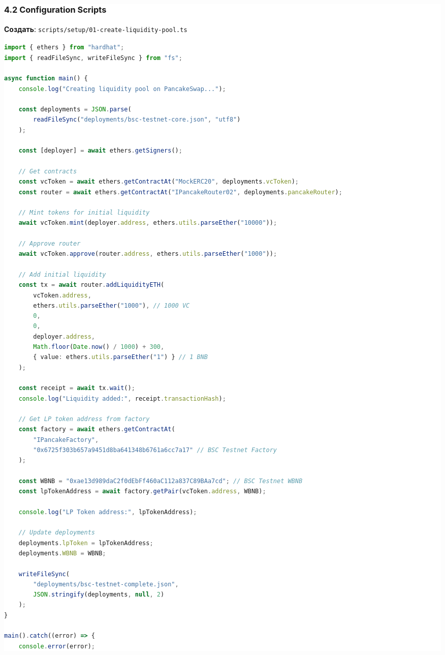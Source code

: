 ### 4.2 Configuration Scripts
**Создать**: `scripts/setup/01-create-liquidity-pool.ts`

```typescript
import { ethers } from "hardhat";
import { readFileSync, writeFileSync } from "fs";

async function main() {
    console.log("Creating liquidity pool on PancakeSwap...");
    
    const deployments = JSON.parse(
        readFileSync("deployments/bsc-testnet-core.json", "utf8")
    );
    
    const [deployer] = await ethers.getSigners();
    
    // Get contracts
    const vcToken = await ethers.getContractAt("MockERC20", deployments.vcToken);
    const router = await ethers.getContractAt("IPancakeRouter02", deployments.pancakeRouter);
    
    // Mint tokens for initial liquidity
    await vcToken.mint(deployer.address, ethers.utils.parseEther("10000"));
    
    // Approve router
    await vcToken.approve(router.address, ethers.utils.parseEther("1000"));
    
    // Add initial liquidity
    const tx = await router.addLiquidityETH(
        vcToken.address,
        ethers.utils.parseEther("1000"), // 1000 VC
        0,
        0,
        deployer.address,
        Math.floor(Date.now() / 1000) + 300,
        { value: ethers.utils.parseEther("1") } // 1 BNB
    );
    
    const receipt = await tx.wait();
    console.log("Liquidity added:", receipt.transactionHash);
    
    // Get LP token address from factory
    const factory = await ethers.getContractAt(
        "IPancakeFactory",
        "0x6725f303b657a9451d8ba641348b6761a6cc7a17" // BSC Testnet Factory
    );
    
    const WBNB = "0xae13d989daC2f0dEbFf460aC112a837C89BAa7cd"; // BSC Testnet WBNB
    const lpTokenAddress = await factory.getPair(vcToken.address, WBNB);
    
    console.log("LP Token address:", lpTokenAddress);
    
    // Update deployments
    deployments.lpToken = lpTokenAddress;
    deployments.WBNB = WBNB;
    
    writeFileSync(
        "deployments/bsc-testnet-complete.json",
        JSON.stringify(deployments, null, 2)
    );
}

main().catch((error) => {
    console.error(error);
```